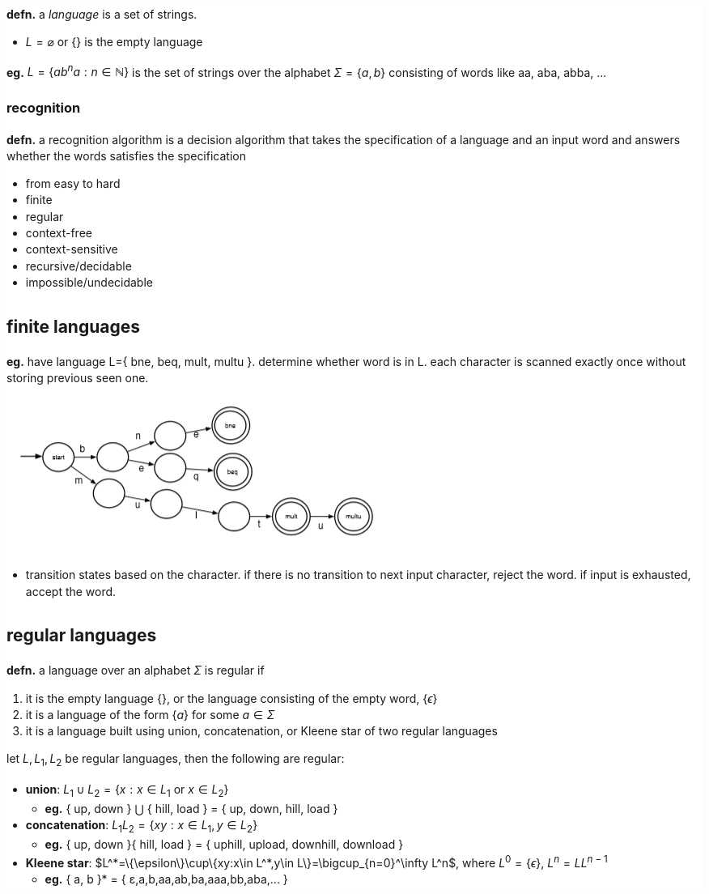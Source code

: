 __defn.__ a _language_ is a set of strings.
*   $L=\varnothing \text{ or } \{\}$ is the empty language

__eg.__ $L=\{ab^na:n\in\mathbb{N}\}$ is the set of strings over the alphabet $\Sigma=\{a,b\}$ consisting of words like aa, aba, abba, ...

### recognition
__defn.__ a recognition algorithm is a decision algorithm that takes the specification of a language and an input word and answers whether the words satisfies the specification
*   from easy to hard
*   finite
*   regular
*   context-free
*   context-sensitive
*   recursive/decidable
*   impossible/undecidable

## finite languages

__eg.__ have language L={ bne, beq, mult, multu }. determine whether word is in L. each character is scanned exactly once without storing previous seen one.

![img](assets/w4_1.PNG)

*   transition states based on the character. if there is no transition to next input character, reject the word. if input is exhausted, accept the word.

## regular languages
__defn.__ a language over an alphabet $\Sigma$ is regular if
1.  it is the empty language $\{\}$, or the language consisting of the empty word, $\{\epsilon\}$
2.  it is a language of the form $\{a\}$ for some $a\in\Sigma$
3.  it is a language built using union, concatenation, or Kleene star of two regular languages

let $L,L_1,L_2$ be regular languages, then the following are regular:
*   __union__: $L_1\cup L_2=\{x:x\in L_1 \text{ or }x\in L_2\}$  
    *   __eg.__ { up, down } ⋃ { hill, load } = { up, down, hill, load }
*   __concatenation__: $L_1L_2=\{xy:x\in L_1,y\in L_2\}$
    *   __eg.__ { up, down }{ hill, load } = { uphill, upload, downhill, download }
*   __Kleene star__: $L^*=\{\epsilon\}\cup\{xy:x\in L^*,y\in L\}=\bigcup_{n=0}^\infty L^n$, where $L^0=\{\epsilon\}$, $L^n=LL^{n-1}$
    *   __eg.__ { a, b }* = { ε,a,b,aa,ab,ba,aaa,bb,aba,... }
